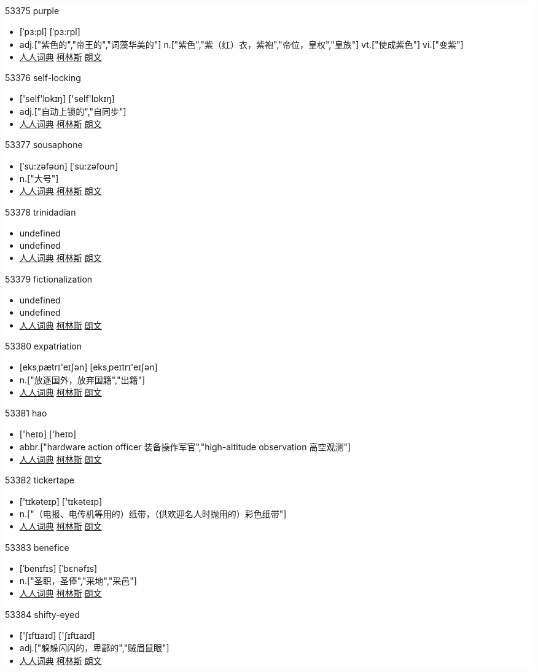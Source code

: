 53375 purple 
- [ˈpɜ:pl]  [ˈpɜ:rpl] 
- adj.["紫色的","帝王的","词藻华美的"]  n.["紫色","紫（红）衣，紫袍","帝位，皇权","皇族"]  vt.["使成紫色"]  vi.["变紫"]   
- [人人词典](https://www.91dict.com/words?w=purple) [柯林斯](https://www.collinsdictionary.com/zh/dictionary/english/purple) [朗文](https://www.ldoceonline.com/dictionary/purple) 

53376 self-locking 
- ['self'lɒkɪŋ]  ['self'lɒkɪŋ] 
- adj.["自动上锁的","自同步"]   
- [人人词典](https://www.91dict.com/words?w=self-locking) [柯林斯](https://www.collinsdictionary.com/zh/dictionary/english/self-locking) [朗文](https://www.ldoceonline.com/dictionary/self-locking) 

53377 sousaphone 
- [ˈsu:zəfəʊn]  [ˈsu:zəfoʊn] 
- n.["大号"]   
- [人人词典](https://www.91dict.com/words?w=sousaphone) [柯林斯](https://www.collinsdictionary.com/zh/dictionary/english/sousaphone) [朗文](https://www.ldoceonline.com/dictionary/sousaphone) 

53378 trinidadian 
- undefined 
- undefined 
- [人人词典](https://www.91dict.com/words?w=trinidadian) [柯林斯](https://www.collinsdictionary.com/zh/dictionary/english/trinidadian) [朗文](https://www.ldoceonline.com/dictionary/trinidadian) 

53379 fictionalization 
- undefined 
- undefined 
- [人人词典](https://www.91dict.com/words?w=fictionalization) [柯林斯](https://www.collinsdictionary.com/zh/dictionary/english/fictionalization) [朗文](https://www.ldoceonline.com/dictionary/fictionalization) 

53380 expatriation 
- [eksˌpætrɪ'eɪʃən]  [eksˌpeɪtrɪ'eɪʃən] 
- n.["放逐国外，放弃国籍","出籍"]   
- [人人词典](https://www.91dict.com/words?w=expatriation) [柯林斯](https://www.collinsdictionary.com/zh/dictionary/english/expatriation) [朗文](https://www.ldoceonline.com/dictionary/expatriation) 

53381 hao 
- ['heɪɒ]  ['heɪɒ] 
- abbr.["hardware action officer 装备操作军官","high-altitude observation 高空观测"]   
- [人人词典](https://www.91dict.com/words?w=hao) [柯林斯](https://www.collinsdictionary.com/zh/dictionary/english/hao) [朗文](https://www.ldoceonline.com/dictionary/hao) 

53382 tickertape 
- ['tɪkəteɪp]  ['tɪkəteɪp] 
- n.["（电报、电传机等用的）纸带，（供欢迎名人时抛用的）彩色纸带"]   
- [人人词典](https://www.91dict.com/words?w=tickertape) [柯林斯](https://www.collinsdictionary.com/zh/dictionary/english/tickertape) [朗文](https://www.ldoceonline.com/dictionary/tickertape) 

53383 benefice 
- [ˈbenɪfɪs]  [ˈbɛnəfɪs] 
- n.["圣职，圣俸","采地","采邑"]   
- [人人词典](https://www.91dict.com/words?w=benefice) [柯林斯](https://www.collinsdictionary.com/zh/dictionary/english/benefice) [朗文](https://www.ldoceonline.com/dictionary/benefice) 

53384 shifty-eyed 
- ['ʃɪftɪaɪd]  ['ʃɪftɪaɪd] 
- adj.["躲躲闪闪的，卑鄙的","贼眉鼠眼"]   
- [人人词典](https://www.91dict.com/words?w=shifty-eyed) [柯林斯](https://www.collinsdictionary.com/zh/dictionary/english/shifty-eyed) [朗文](https://www.ldoceonline.com/dictionary/shifty-eyed) 
